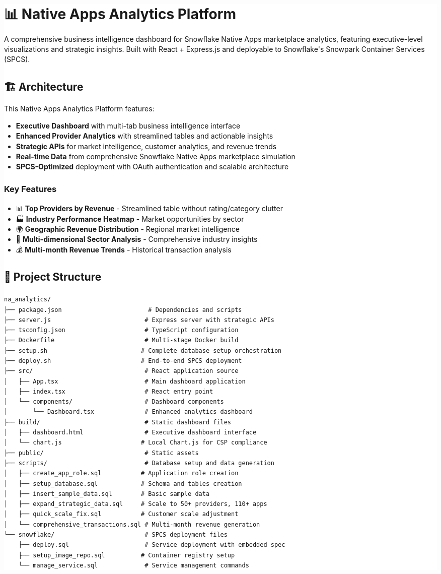 # 📊 Native Apps Analytics Platform

A comprehensive business intelligence dashboard for Snowflake Native Apps marketplace analytics, featuring executive-level visualizations and strategic insights. Built with React + Express.js and deployable to Snowflake's Snowpark Container Services (SPCS).

## 🏗️ Architecture

This Native Apps Analytics Platform features:
- **Executive Dashboard** with multi-tab business intelligence interface
- **Enhanced Provider Analytics** with streamlined tables and actionable insights
- **Strategic APIs** for market intelligence, customer analytics, and revenue trends
- **Real-time Data** from comprehensive Snowflake Native Apps marketplace simulation
- **SPCS-Optimized** deployment with OAuth authentication and scalable architecture

### Key Features
- 📊 **Top Providers by Revenue** - Streamlined table without rating/category clutter
- 🏭 **Industry Performance Heatmap** - Market opportunities by sector  
- 🌍 **Geographic Revenue Distribution** - Regional market intelligence
- 🎯 **Multi-dimensional Sector Analysis** - Comprehensive industry insights
- 💰 **Multi-month Revenue Trends** - Historical transaction analysis

## 📁 Project Structure

```
na_analytics/
├── package.json                        # Dependencies and scripts
├── server.js                          # Express server with strategic APIs
├── tsconfig.json                      # TypeScript configuration  
├── Dockerfile                         # Multi-stage Docker build
├── setup.sh                          # Complete database setup orchestration
├── deploy.sh                         # End-to-end SPCS deployment
├── src/                               # React application source
│   ├── App.tsx                        # Main dashboard application
│   ├── index.tsx                      # React entry point
│   └── components/                    # Dashboard components
│       └── Dashboard.tsx              # Enhanced analytics dashboard
├── build/                             # Static dashboard files
│   ├── dashboard.html                 # Executive dashboard interface
│   └── chart.js                      # Local Chart.js for CSP compliance
├── public/                            # Static assets
├── scripts/                           # Database setup and data generation
│   ├── create_app_role.sql           # Application role creation
│   ├── setup_database.sql            # Schema and tables creation  
│   ├── insert_sample_data.sql        # Basic sample data
│   ├── expand_strategic_data.sql     # Scale to 50+ providers, 110+ apps
│   ├── quick_scale_fix.sql           # Customer scale adjustment
│   └── comprehensive_transactions.sql # Multi-month revenue generation
└── snowflake/                         # SPCS deployment files
    ├── deploy.sql                     # Service deployment with embedded spec
    ├── setup_image_repo.sql          # Container registry setup
    └── manage_service.sql             # Service management commands
```
